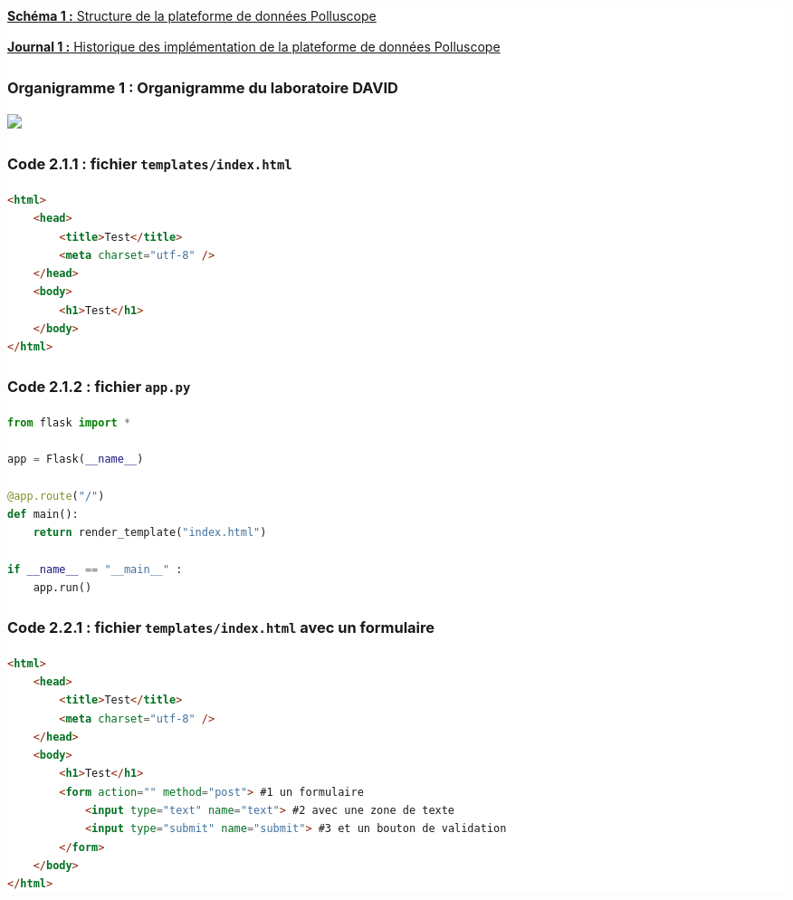 [**Schéma 1 :** Structure de la plateforme de données Polluscope](#schéma-1--structure-de-la-plateforme-de-données-polluscope)

[**Journal 1 :** Historique des implémentation de la plateforme de données Polluscope](#journal-1--historique-des-implémentations-de-la-plateforme-de-données-polluscope)

<div style="page-break-after: always"></div>

### **Organigramme 1 :** Organigramme du laboratoire DAVID

![](organigramme.jpg)

### **Code 2.1.1 :** fichier ```templates/index.html```
```html
<html>
    <head>
        <title>Test</title>
        <meta charset="utf-8" />
    </head>
    <body>
        <h1>Test</h1>
    </body>
</html>
```

### **Code 2.1.2 :** fichier ```app.py```
```py
from flask import *

app = Flask(__name__)

@app.route("/")
def main():
    return render_template("index.html")

if __name__ == "__main__" :
    app.run()
```

<div style="page-break-after: always"></div>

### **Code 2.2.1 :** fichier ```templates/index.html``` avec un formulaire
```html
<html>
    <head>
        <title>Test</title>
        <meta charset="utf-8" />
    </head>
    <body>
        <h1>Test</h1>
        <form action="" method="post"> #1 un formulaire
            <input type="text" name="text"> #2 avec une zone de texte
            <input type="submit" name="submit"> #3 et un bouton de validation
        </form>
    </body>
</html>
```
